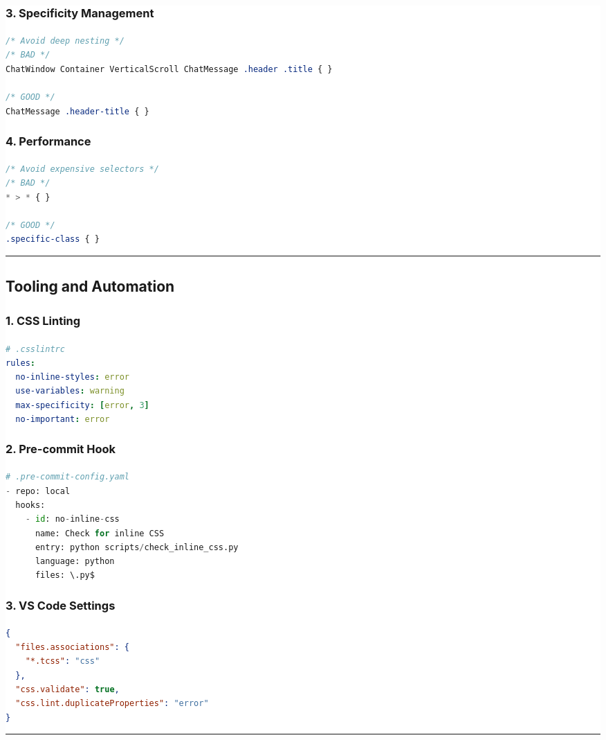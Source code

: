 ### 3. Specificity Management
```css
/* Avoid deep nesting */
/* BAD */
ChatWindow Container VerticalScroll ChatMessage .header .title { }

/* GOOD */
ChatMessage .header-title { }
```

### 4. Performance
```css
/* Avoid expensive selectors */
/* BAD */
* > * { }

/* GOOD */
.specific-class { }
```

---

## Tooling and Automation

### 1. CSS Linting
```yaml
# .csslintrc
rules:
  no-inline-styles: error
  use-variables: warning
  max-specificity: [error, 3]
  no-important: error
```

### 2. Pre-commit Hook
```python
# .pre-commit-config.yaml
- repo: local
  hooks:
    - id: no-inline-css
      name: Check for inline CSS
      entry: python scripts/check_inline_css.py
      language: python
      files: \.py$
```

### 3. VS Code Settings
```json
{
  "files.associations": {
    "*.tcss": "css"
  },
  "css.validate": true,
  "css.lint.duplicateProperties": "error"
}
```

---